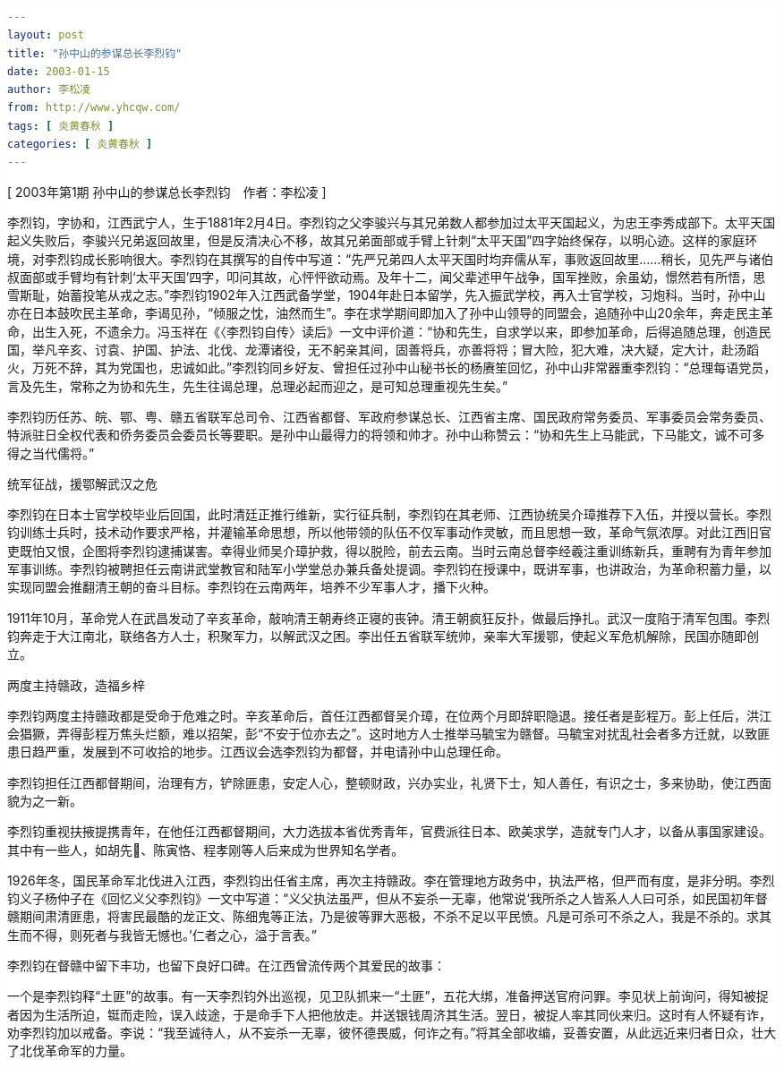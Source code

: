 ```yaml
---
layout: post
title: "孙中山的参谋总长李烈钧"
date: 2003-01-15
author: 李松凌
from: http://www.yhcqw.com/
tags: [ 炎黄春秋 ]
categories: [ 炎黄春秋 ]
---
```



[ 2003年第1期 孙中山的参谋总长李烈钧　作者：李松凌 ]


李烈钧，字协和，江西武宁人，生于1881年2月4日。李烈钧之父李骏兴与其兄弟数人都参加过太平天国起义，为忠王李秀成部下。太平天国起义失败后，李骏兴兄弟返回故里，但是反清决心不移，故其兄弟面部或手臂上针刺“太平天国”四字始终保存，以明心迹。这样的家庭环境，对李烈钧成长影响很大。李烈钧在其撰写的自传中写道：“先严兄弟四人太平天国时均弃儒从军，事败返回故里……稍长，见先严与诸伯叔面部或手臂均有针刺‘太平天国’四字，叩问其故，心怦怦欲动焉。及年十二，闻父辈述甲午战争，国军挫败，余虽幼，憬然若有所悟，思雪斯耻，始蓄投笔从戎之志。”李烈钧1902年入江西武备学堂，1904年赴日本留学，先入振武学校，再入士官学校，习炮科。当时，孙中山亦在日本鼓吹民主革命，李谒见孙，“倾服之忱，油然而生”。李在求学期间即加入了孙中山领导的同盟会，追随孙中山20余年，奔走民主革命，出生入死，不遗余力。冯玉祥在《〈李烈钧自传〉读后》一文中评价道：“协和先生，自求学以来，即参加革命，后得追随总理，创造民国，举凡辛亥、讨袁、护国、护法、北伐、龙潭诸役，无不躬亲其间，固善将兵，亦善将将；冒大险，犯大难，决大疑，定大计，赴汤蹈火，万死不辞，其为党国也，忠诚如此。”李烈钧同乡好友、曾担任过孙中山秘书长的杨赓笙回忆，孙中山非常器重李烈钧：“总理每语党员，言及先生，常称之为协和先生，先生往谒总理，总理必起而迎之，是可知总理重视先生矣。”


李烈钧历任苏、皖、鄂、粤、赣五省联军总司令、江西省都督、军政府参谋总长、江西省主席、国民政府常务委员、军事委员会常务委员、特派驻日全权代表和侨务委员会委员长等要职。是孙中山最得力的将领和帅才。孙中山称赞云：“协和先生上马能武，下马能文，诚不可多得之当代儒将。”

统军征战，援鄂解武汉之危


李烈钧在日本士官学校毕业后回国，此时清廷正推行维新，实行征兵制，李烈钧在其老师、江西协统吴介璋推荐下入伍，并授以营长。李烈钧训练士兵时，技术动作要求严格，并灌输革命思想，所以他带领的队伍不仅军事动作灵敏，而且思想一致，革命气氛浓厚。对此江西旧官吏既怕又恨，企图将李烈钧逮捕谋害。幸得业师吴介璋护救，得以脱险，前去云南。当时云南总督李经羲注重训练新兵，重聘有为青年参加军事训练。李烈钧被聘担任云南讲武堂教官和陆军小学堂总办兼兵备处提调。李烈钧在授课中，既讲军事，也讲政治，为革命积蓄力量，以实现同盟会推翻清王朝的奋斗目标。李烈钧在云南两年，培养不少军事人才，播下火种。


1911年10月，革命党人在武昌发动了辛亥革命，敲响清王朝寿终正寝的丧钟。清王朝疯狂反扑，做最后挣扎。武汉一度陷于清军包围。李烈钧奔走于大江南北，联络各方人士，积聚军力，以解武汉之困。李出任五省联军统帅，亲率大军援鄂，使起义军危机解除，民国亦随即创立。

两度主持赣政，造福乡梓


李烈钧两度主持赣政都是受命于危难之时。辛亥革命后，首任江西都督吴介璋，在位两个月即辞职隐退。接任者是彭程万。彭上任后，洪江会猖獗，弄得彭程万焦头烂额，难以招架，彭“不安于位亦去之”。这时地方人士推举马毓宝为赣督。马毓宝对扰乱社会者多方迁就，以致匪患日趋严重，发展到不可收拾的地步。江西议会选李烈钧为都督，并电请孙中山总理任命。

李烈钧担任江西都督期间，治理有方，铲除匪患，安定人心，整顿财政，兴办实业，礼贤下士，知人善任，有识之士，多来协助，使江西面貌为之一新。


李烈钧重视扶掖提携青年，在他任江西都督期间，大力选拔本省优秀青年，官费派往日本、欧美求学，造就专门人才，以备从事国家建设。其中有一些人，如胡先、陈寅恪、程孝刚等人后来成为世界知名学者。


1926年冬，国民革命军北伐进入江西，李烈钧出任省主席，再次主持赣政。李在管理地方政务中，执法严格，但严而有度，是非分明。李烈钧义子杨仲子在《回忆义父李烈钧》一文中写道：“义父执法虽严，但从不妄杀一无辜，他常说‘我所杀之人皆系人人曰可杀，如民国初年督赣期间肃清匪患，将害民最酷的龙正文、陈细鬼等正法，乃是彼等罪大恶极，不杀不足以平民愤。凡是可杀可不杀之人，我是不杀的。求其生而不得，则死者与我皆无憾也。’仁者之心，溢于言表。”

李烈钧在督赣中留下丰功，也留下良好口碑。在江西曾流传两个其爱民的故事：


一个是李烈钧释“土匪”的故事。有一天李烈钧外出巡视，见卫队抓来一“土匪”，五花大绑，准备押送官府问罪。李见状上前询问，得知被捉者因为生活所迫，铤而走险，误入歧途，于是命手下人把他放走。并送银钱周济其生活。翌日，被捉人率其同伙来归。这时有人怀疑有诈，劝李烈钧加以戒备。李说：“我至诚待人，从不妄杀一无辜，彼怀德畏威，何诈之有。”将其全部收编，妥善安置，从此远近来归者日众，壮大了北伐革命军的力量。
